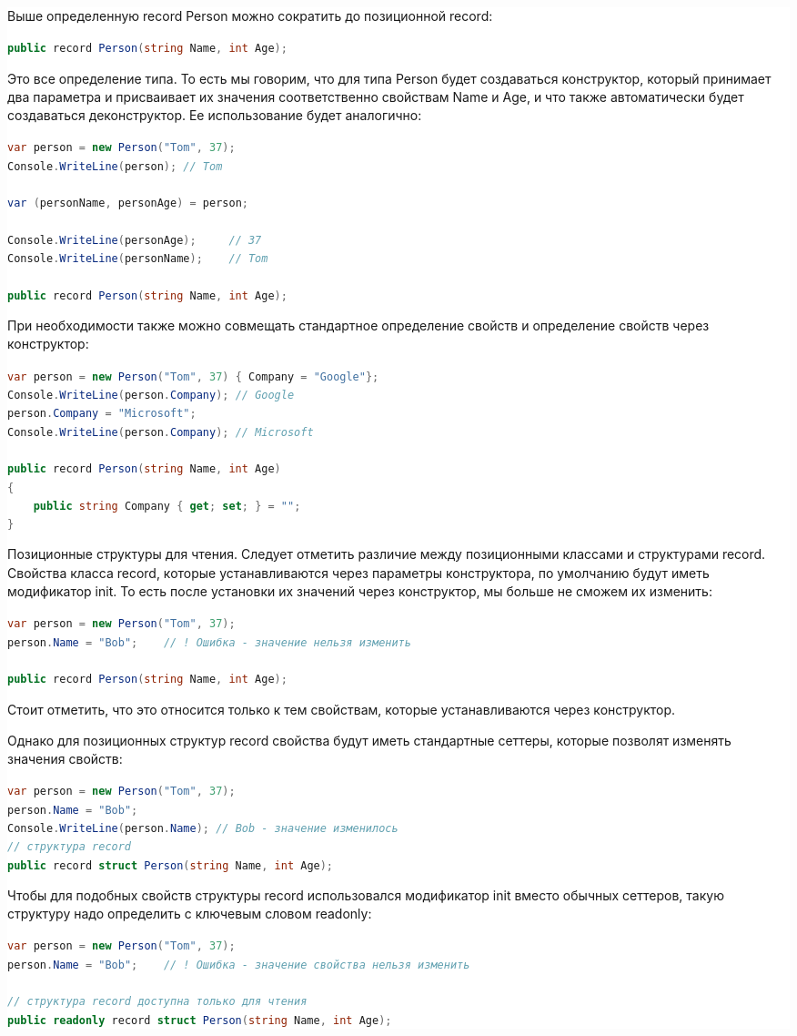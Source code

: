 Выше определенную record Person можно сократить до позиционной record:
```cs
public record Person(string Name, int Age);
```

Это все определение типа. То есть мы говорим, что для типа Person будет создаваться конструктор, который принимает два параметра и присваивает их значения соответственно свойствам Name и Age, и что также автоматически будет создаваться деконструктор. Ее использование будет аналогично:

```cs
var person = new Person("Tom", 37);
Console.WriteLine(person); // Tom
 
var (personName, personAge) = person;
 
Console.WriteLine(personAge);     // 37
Console.WriteLine(personName);    // Tom
 
public record Person(string Name, int Age);
```
При необходимости также можно совмещать стандартное определение свойств и определение свойств через конструктор:

```cs
var person = new Person("Tom", 37) { Company = "Google"};
Console.WriteLine(person.Company); // Google
person.Company = "Microsoft";
Console.WriteLine(person.Company); // Microsoft
 
public record Person(string Name, int Age)
{
    public string Company { get; set; } = "";
}
```

Позиционные структуры для чтения. 
Следует отметить различие между позиционными классами и структурами record. Свойства класса record, которые устанавливаются через параметры конструктора, по умолчанию будут иметь модификатор init. То есть после установки их значений через конструктор, мы больше не сможем их изменить:

```cs
var person = new Person("Tom", 37);
person.Name = "Bob";    // ! Ошибка - значение нельзя изменить
 
public record Person(string Name, int Age);
```

Стоит отметить, что это относится только к тем свойствам, которые устанавливаются через конструктор.

Однако для позиционных структур record свойства будут иметь стандартные сеттеры, которые позволят изменять значения свойств:
```cs
var person = new Person("Tom", 37);
person.Name = "Bob";
Console.WriteLine(person.Name); // Bob - значение изменилось
// структура record
public record struct Person(string Name, int Age);
```
Чтобы для подобных свойств структуры record использовался модификатор init вместо обычных сеттеров, такую структуру надо определить с ключевым словом readonly:
```cs
var person = new Person("Tom", 37);
person.Name = "Bob";    // ! Ошибка - значение свойства нельзя изменить
 
// структура record доступна только для чтения
public readonly record struct Person(string Name, int Age);
```
